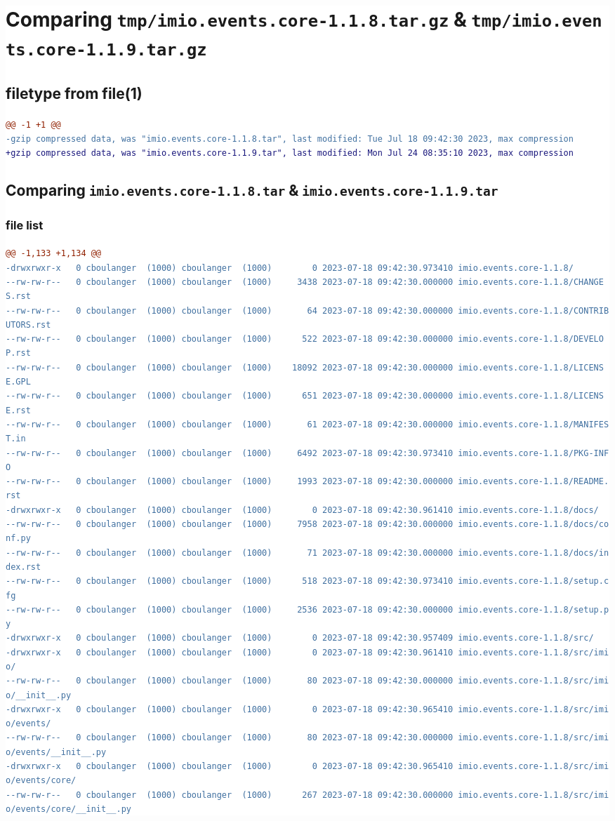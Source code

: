 # Comparing `tmp/imio.events.core-1.1.8.tar.gz` & `tmp/imio.events.core-1.1.9.tar.gz`

## filetype from file(1)

```diff
@@ -1 +1 @@
-gzip compressed data, was "imio.events.core-1.1.8.tar", last modified: Tue Jul 18 09:42:30 2023, max compression
+gzip compressed data, was "imio.events.core-1.1.9.tar", last modified: Mon Jul 24 08:35:10 2023, max compression
```

## Comparing `imio.events.core-1.1.8.tar` & `imio.events.core-1.1.9.tar`

### file list

```diff
@@ -1,133 +1,134 @@
-drwxrwxr-x   0 cboulanger  (1000) cboulanger  (1000)        0 2023-07-18 09:42:30.973410 imio.events.core-1.1.8/
--rw-rw-r--   0 cboulanger  (1000) cboulanger  (1000)     3438 2023-07-18 09:42:30.000000 imio.events.core-1.1.8/CHANGES.rst
--rw-rw-r--   0 cboulanger  (1000) cboulanger  (1000)       64 2023-07-18 09:42:30.000000 imio.events.core-1.1.8/CONTRIBUTORS.rst
--rw-rw-r--   0 cboulanger  (1000) cboulanger  (1000)      522 2023-07-18 09:42:30.000000 imio.events.core-1.1.8/DEVELOP.rst
--rw-rw-r--   0 cboulanger  (1000) cboulanger  (1000)    18092 2023-07-18 09:42:30.000000 imio.events.core-1.1.8/LICENSE.GPL
--rw-rw-r--   0 cboulanger  (1000) cboulanger  (1000)      651 2023-07-18 09:42:30.000000 imio.events.core-1.1.8/LICENSE.rst
--rw-rw-r--   0 cboulanger  (1000) cboulanger  (1000)       61 2023-07-18 09:42:30.000000 imio.events.core-1.1.8/MANIFEST.in
--rw-rw-r--   0 cboulanger  (1000) cboulanger  (1000)     6492 2023-07-18 09:42:30.973410 imio.events.core-1.1.8/PKG-INFO
--rw-rw-r--   0 cboulanger  (1000) cboulanger  (1000)     1993 2023-07-18 09:42:30.000000 imio.events.core-1.1.8/README.rst
-drwxrwxr-x   0 cboulanger  (1000) cboulanger  (1000)        0 2023-07-18 09:42:30.961410 imio.events.core-1.1.8/docs/
--rw-rw-r--   0 cboulanger  (1000) cboulanger  (1000)     7958 2023-07-18 09:42:30.000000 imio.events.core-1.1.8/docs/conf.py
--rw-rw-r--   0 cboulanger  (1000) cboulanger  (1000)       71 2023-07-18 09:42:30.000000 imio.events.core-1.1.8/docs/index.rst
--rw-rw-r--   0 cboulanger  (1000) cboulanger  (1000)      518 2023-07-18 09:42:30.973410 imio.events.core-1.1.8/setup.cfg
--rw-rw-r--   0 cboulanger  (1000) cboulanger  (1000)     2536 2023-07-18 09:42:30.000000 imio.events.core-1.1.8/setup.py
-drwxrwxr-x   0 cboulanger  (1000) cboulanger  (1000)        0 2023-07-18 09:42:30.957409 imio.events.core-1.1.8/src/
-drwxrwxr-x   0 cboulanger  (1000) cboulanger  (1000)        0 2023-07-18 09:42:30.961410 imio.events.core-1.1.8/src/imio/
--rw-rw-r--   0 cboulanger  (1000) cboulanger  (1000)       80 2023-07-18 09:42:30.000000 imio.events.core-1.1.8/src/imio/__init__.py
-drwxrwxr-x   0 cboulanger  (1000) cboulanger  (1000)        0 2023-07-18 09:42:30.965410 imio.events.core-1.1.8/src/imio/events/
--rw-rw-r--   0 cboulanger  (1000) cboulanger  (1000)       80 2023-07-18 09:42:30.000000 imio.events.core-1.1.8/src/imio/events/__init__.py
-drwxrwxr-x   0 cboulanger  (1000) cboulanger  (1000)        0 2023-07-18 09:42:30.965410 imio.events.core-1.1.8/src/imio/events/core/
--rw-rw-r--   0 cboulanger  (1000) cboulanger  (1000)      267 2023-07-18 09:42:30.000000 imio.events.core-1.1.8/src/imio/events/core/__init__.py
```